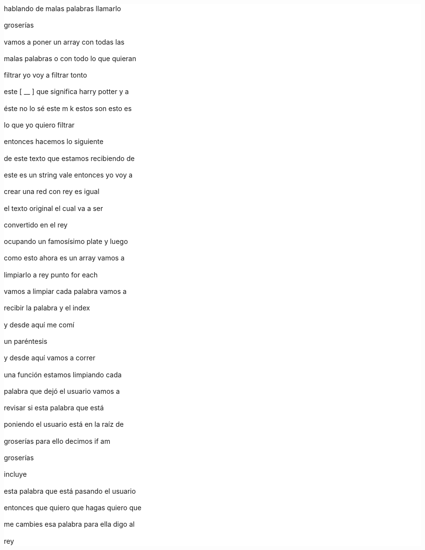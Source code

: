 hablando de malas palabras llamarlo

groserías

vamos a poner un array con todas las

malas palabras o con todo lo que quieran

filtrar yo voy a filtrar tonto

este \[ \_\_ ] que significa harry potter y a

éste no lo sé este m k estos son esto es

lo que yo quiero filtrar

entonces hacemos lo siguiente

de este texto que estamos recibiendo de

este es un string vale entonces yo voy a

crear una red con rey es igual

el texto original el cual va a ser

convertido en el rey

ocupando un famosísimo plate y luego

como esto ahora es un array vamos a

limpiarlo a rey punto for each

vamos a limpiar cada palabra vamos a

recibir la palabra y el index

y desde aquí me comí

un paréntesis

y desde aquí vamos a correr

una función estamos limpiando cada

palabra que dejó el usuario vamos a

revisar si esta palabra que está

poniendo el usuario está en la raíz de

groserías para ello decimos if am

groserías

incluye

esta palabra que está pasando el usuario

entonces que quiero que hagas quiero que

me cambies esa palabra para ella digo al

rey
